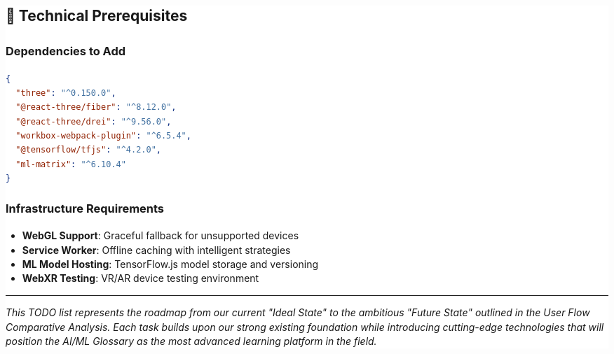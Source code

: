 ## 🔧 Technical Prerequisites

### Dependencies to Add
```json
{
  "three": "^0.150.0",
  "@react-three/fiber": "^8.12.0", 
  "@react-three/drei": "^9.56.0",
  "workbox-webpack-plugin": "^6.5.4",
  "@tensorflow/tfjs": "^4.2.0",
  "ml-matrix": "^6.10.4"
}
```

### Infrastructure Requirements
- **WebGL Support**: Graceful fallback for unsupported devices
- **Service Worker**: Offline caching with intelligent strategies
- **ML Model Hosting**: TensorFlow.js model storage and versioning
- **WebXR Testing**: VR/AR device testing environment

---

*This TODO list represents the roadmap from our current "Ideal State" to the ambitious "Future State" outlined in the User Flow Comparative Analysis. Each task builds upon our strong existing foundation while introducing cutting-edge technologies that will position the AI/ML Glossary as the most advanced learning platform in the field.*